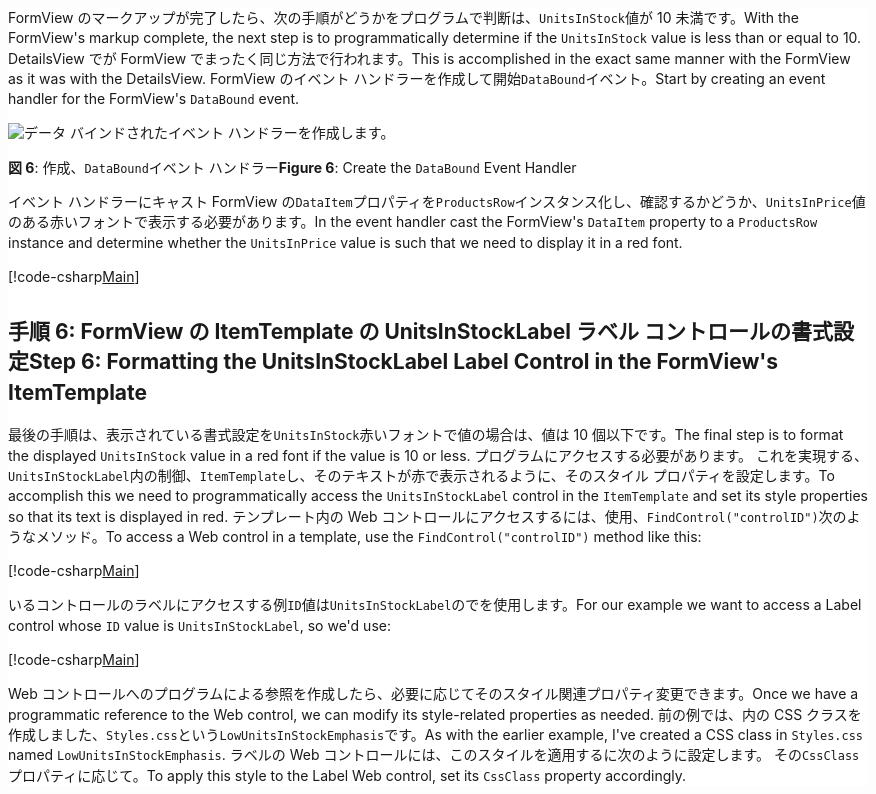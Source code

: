 <span data-ttu-id="d0488-200">FormView のマークアップが完了したら、次の手順がどうかをプログラムで判断は、`UnitsInStock`値が 10 未満です。</span><span class="sxs-lookup"><span data-stu-id="d0488-200">With the FormView's markup complete, the next step is to programmatically determine if the `UnitsInStock` value is less than or equal to 10.</span></span> <span data-ttu-id="d0488-201">DetailsView でが FormView でまったく同じ方法で行われます。</span><span class="sxs-lookup"><span data-stu-id="d0488-201">This is accomplished in the exact same manner with the FormView as it was with the DetailsView.</span></span> <span data-ttu-id="d0488-202">FormView のイベント ハンドラーを作成して開始`DataBound`イベント。</span><span class="sxs-lookup"><span data-stu-id="d0488-202">Start by creating an event handler for the FormView's `DataBound` event.</span></span>


![データ バインドされたイベント ハンドラーを作成します。](custom-formatting-based-upon-data-cs/_static/image14.png)

<span data-ttu-id="d0488-204">**図 6**: 作成、`DataBound`イベント ハンドラー</span><span class="sxs-lookup"><span data-stu-id="d0488-204">**Figure 6**: Create the `DataBound` Event Handler</span></span>


<span data-ttu-id="d0488-205">イベント ハンドラーにキャスト FormView の`DataItem`プロパティを`ProductsRow`インスタンス化し、確認するかどうか、`UnitsInPrice`値のある赤いフォントで表示する必要があります。</span><span class="sxs-lookup"><span data-stu-id="d0488-205">In the event handler cast the FormView's `DataItem` property to a `ProductsRow` instance and determine whether the `UnitsInPrice` value is such that we need to display it in a red font.</span></span>


[!code-csharp[Main](custom-formatting-based-upon-data-cs/samples/sample9.cs)]

## <a name="step-6-formatting-the-unitsinstocklabel-label-control-in-the-formviews-itemtemplate"></a><span data-ttu-id="d0488-206">手順 6: FormView の ItemTemplate の UnitsInStockLabel ラベル コントロールの書式設定</span><span class="sxs-lookup"><span data-stu-id="d0488-206">Step 6: Formatting the UnitsInStockLabel Label Control in the FormView's ItemTemplate</span></span>

<span data-ttu-id="d0488-207">最後の手順は、表示されている書式設定を`UnitsInStock`赤いフォントで値の場合は、値は 10 個以下です。</span><span class="sxs-lookup"><span data-stu-id="d0488-207">The final step is to format the displayed `UnitsInStock` value in a red font if the value is 10 or less.</span></span> <span data-ttu-id="d0488-208">プログラムにアクセスする必要があります。 これを実現する、`UnitsInStockLabel`内の制御、`ItemTemplate`し、そのテキストが赤で表示されるように、そのスタイル プロパティを設定します。</span><span class="sxs-lookup"><span data-stu-id="d0488-208">To accomplish this we need to programmatically access the `UnitsInStockLabel` control in the `ItemTemplate` and set its style properties so that its text is displayed in red.</span></span> <span data-ttu-id="d0488-209">テンプレート内の Web コントロールにアクセスするには、使用、`FindControl("controlID")`次のようなメソッド。</span><span class="sxs-lookup"><span data-stu-id="d0488-209">To access a Web control in a template, use the `FindControl("controlID")` method like this:</span></span>


[!code-csharp[Main](custom-formatting-based-upon-data-cs/samples/sample10.cs)]

<span data-ttu-id="d0488-210">いるコントロールのラベルにアクセスする例`ID`値は`UnitsInStockLabel`のでを使用します。</span><span class="sxs-lookup"><span data-stu-id="d0488-210">For our example we want to access a Label control whose `ID` value is `UnitsInStockLabel`, so we'd use:</span></span>


[!code-csharp[Main](custom-formatting-based-upon-data-cs/samples/sample11.cs)]

<span data-ttu-id="d0488-211">Web コントロールへのプログラムによる参照を作成したら、必要に応じてそのスタイル関連プロパティ変更できます。</span><span class="sxs-lookup"><span data-stu-id="d0488-211">Once we have a programmatic reference to the Web control, we can modify its style-related properties as needed.</span></span> <span data-ttu-id="d0488-212">前の例では、内の CSS クラスを作成しました、`Styles.css`という`LowUnitsInStockEmphasis`です。</span><span class="sxs-lookup"><span data-stu-id="d0488-212">As with the earlier example, I've created a CSS class in `Styles.css` named `LowUnitsInStockEmphasis`.</span></span> <span data-ttu-id="d0488-213">ラベルの Web コントロールには、このスタイルを適用するに次のように設定します。 その`CssClass`プロパティに応じて。</span><span class="sxs-lookup"><span data-stu-id="d0488-213">To apply this style to the Label Web control, set its `CssClass` property accordingly.</span></span>
